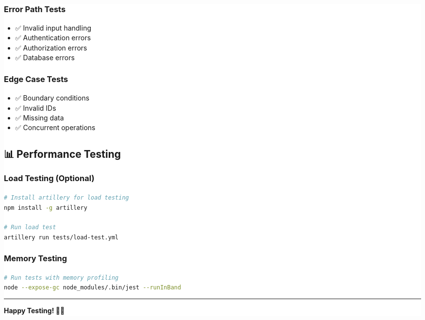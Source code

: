 ### Error Path Tests
- ✅ Invalid input handling
- ✅ Authentication errors
- ✅ Authorization errors
- ✅ Database errors

### Edge Case Tests
- ✅ Boundary conditions
- ✅ Invalid IDs
- ✅ Missing data
- ✅ Concurrent operations

## 📊 Performance Testing

### Load Testing (Optional)
```bash
# Install artillery for load testing
npm install -g artillery

# Run load test
artillery run tests/load-test.yml
```

### Memory Testing
```bash
# Run tests with memory profiling
node --expose-gc node_modules/.bin/jest --runInBand
```

---

**Happy Testing! 🧪✨** 